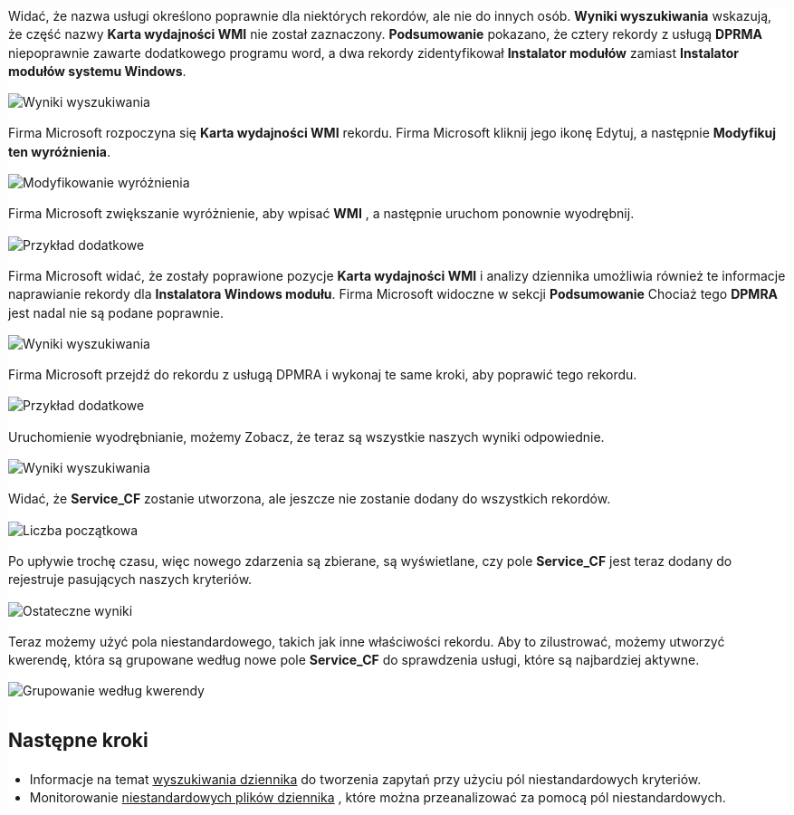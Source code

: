 Widać, że nazwa usługi określono poprawnie dla niektórych rekordów, ale nie do innych osób.   **Wyniki wyszukiwania** wskazują, że część nazwy **Karta wydajności WMI** nie został zaznaczony.  **Podsumowanie** pokazano, że cztery rekordy z usługą **DPRMA** niepoprawnie zawarte dodatkowego programu word, a dwa rekordy zidentyfikował **Instalator modułów** zamiast **Instalator modułów systemu Windows**.  

![Wyniki wyszukiwania](media/log-analytics-custom-fields/search-results-01.png)

Firma Microsoft rozpoczyna się **Karta wydajności WMI** rekordu.  Firma Microsoft kliknij jego ikonę Edytuj, a następnie **Modyfikuj ten wyróżnienia**.  

![Modyfikowanie wyróżnienia](media/log-analytics-custom-fields/modify-highlight.png)

Firma Microsoft zwiększanie wyróżnienie, aby wpisać **WMI** , a następnie uruchom ponownie wyodrębnij.  

![Przykład dodatkowe](media/log-analytics-custom-fields/additional-example-01.png)

Firma Microsoft widać, że zostały poprawione pozycje **Karta wydajności WMI** i analizy dziennika umożliwia również te informacje naprawianie rekordy dla **Instalatora Windows modułu**.  Firma Microsoft widoczne w sekcji **Podsumowanie** Chociaż tego **DPMRA** jest nadal nie są podane poprawnie.

![Wyniki wyszukiwania](media/log-analytics-custom-fields/search-results-02.png)

Firma Microsoft przejdź do rekordu z usługą DPMRA i wykonaj te same kroki, aby poprawić tego rekordu.

![Przykład dodatkowe](media/log-analytics-custom-fields/additional-example-02.png)

 Uruchomienie wyodrębnianie, możemy Zobacz, że teraz są wszystkie naszych wyniki odpowiednie.

![Wyniki wyszukiwania](media/log-analytics-custom-fields/search-results-03.png)

Widać, że **Service_CF** zostanie utworzona, ale jeszcze nie zostanie dodany do wszystkich rekordów.

![Liczba początkowa](media/log-analytics-custom-fields/initial-count.png)

Po upływie trochę czasu, więc nowego zdarzenia są zbierane, są wyświetlane, czy pole **Service_CF** jest teraz dodany do rejestruje pasujących naszych kryteriów.

![Ostateczne wyniki](media/log-analytics-custom-fields/final-results.png)

Teraz możemy użyć pola niestandardowego, takich jak inne właściwości rekordu.  Aby to zilustrować, możemy utworzyć kwerendę, która są grupowane według nowe pole **Service_CF** do sprawdzenia usługi, które są najbardziej aktywne.

![Grupowanie według kwerendy](media/log-analytics-custom-fields/query-group.png)

## <a name="next-steps"></a>Następne kroki

- Informacje na temat [wyszukiwania dziennika](log-analytics-log-searches.md) do tworzenia zapytań przy użyciu pól niestandardowych kryteriów.
- Monitorowanie [niestandardowych plików dziennika](log-analytics-data-sources-custom-logs.md) , które można przeanalizować za pomocą pól niestandardowych.